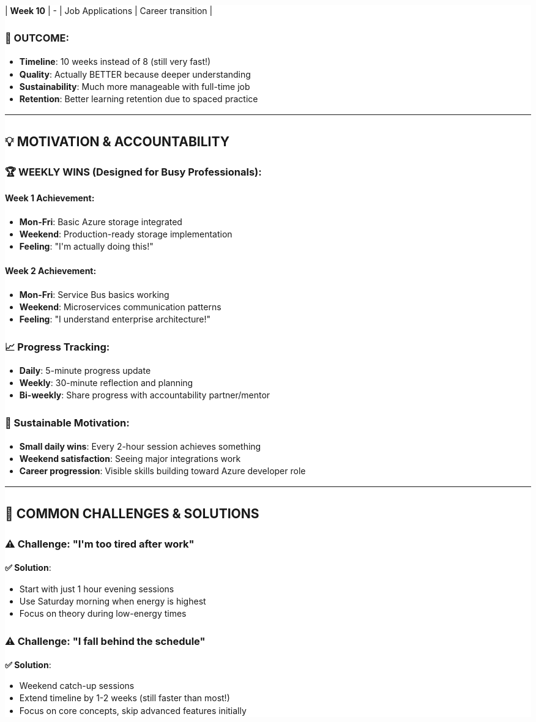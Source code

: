 | **Week 10** | - | Job Applications | Career transition |

### **🎯 OUTCOME:**
- **Timeline**: 10 weeks instead of 8 (still very fast!)
- **Quality**: Actually BETTER because deeper understanding
- **Sustainability**: Much more manageable with full-time job
- **Retention**: Better learning retention due to spaced practice

---

## **💡 MOTIVATION & ACCOUNTABILITY**

### **🏆 WEEKLY WINS (Designed for Busy Professionals):**

#### **Week 1 Achievement:**
- **Mon-Fri**: Basic Azure storage integrated
- **Weekend**: Production-ready storage implementation
- **Feeling**: "I'm actually doing this!"

#### **Week 2 Achievement:**
- **Mon-Fri**: Service Bus basics working
- **Weekend**: Microservices communication patterns
- **Feeling**: "I understand enterprise architecture!"

### **📈 Progress Tracking:**
- **Daily**: 5-minute progress update
- **Weekly**: 30-minute reflection and planning
- **Bi-weekly**: Share progress with accountability partner/mentor

### **🎯 Sustainable Motivation:**
- **Small daily wins**: Every 2-hour session achieves something
- **Weekend satisfaction**: Seeing major integrations work
- **Career progression**: Visible skills building toward Azure developer role

---

## **🚨 COMMON CHALLENGES & SOLUTIONS**

### **⚠️ Challenge: "I'm too tired after work"**
**✅ Solution**: 
- Start with just 1 hour evening sessions
- Use Saturday morning when energy is highest
- Focus on theory during low-energy times

### **⚠️ Challenge: "I fall behind the schedule"**
**✅ Solution**:
- Weekend catch-up sessions
- Extend timeline by 1-2 weeks (still faster than most!)
- Focus on core concepts, skip advanced features initially
